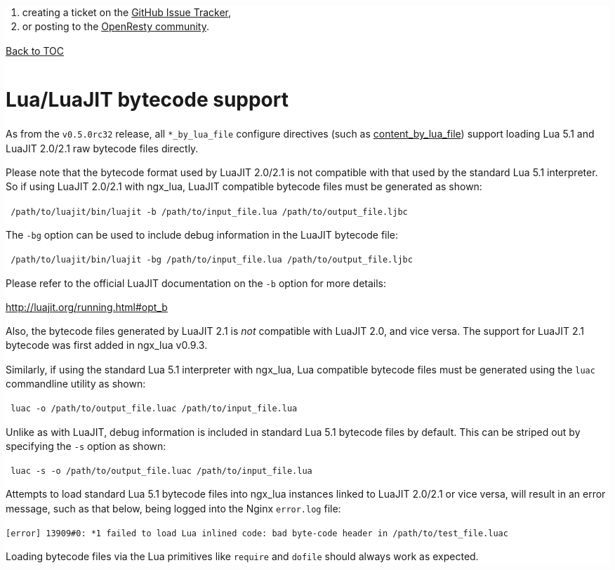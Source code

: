 1. creating a ticket on the [GitHub Issue Tracker](https://github.com/openresty/lua-nginx-module/issues),
2. or posting to the [OpenResty community](https://github.com/openresty/lua-nginx-module/blob/master/README.markdown#community).

[Back to TOC](https://github.com/openresty/lua-nginx-module/blob/master/README.markdown#table-of-contents)

# Lua/LuaJIT bytecode support

As from the `v0.5.0rc32` release, all `*_by_lua_file` configure directives (such as [content_by_lua_file](https://github.com/openresty/lua-nginx-module/blob/master/README.markdown#content_by_lua_file)) support loading Lua 5.1 and LuaJIT 2.0/2.1 raw bytecode files directly.

Please note that the bytecode format used by LuaJIT 2.0/2.1 is not compatible with that used by the standard Lua 5.1 interpreter. So if using LuaJIT 2.0/2.1 with ngx_lua, LuaJIT compatible bytecode files must be generated as shown:

```
 /path/to/luajit/bin/luajit -b /path/to/input_file.lua /path/to/output_file.ljbc
```

The `-bg` option can be used to include debug information in the LuaJIT bytecode file:

```
 /path/to/luajit/bin/luajit -bg /path/to/input_file.lua /path/to/output_file.ljbc
```

Please refer to the official LuaJIT documentation on the `-b` option for more details:

<http://luajit.org/running.html#opt_b>

Also, the bytecode files generated by LuaJIT 2.1 is *not* compatible with LuaJIT 2.0, and vice versa. The support for LuaJIT 2.1 bytecode was first added in ngx_lua v0.9.3.

Similarly, if using the standard Lua 5.1 interpreter with ngx_lua, Lua compatible bytecode files must be generated using the `luac` commandline utility as shown:

```
 luac -o /path/to/output_file.luac /path/to/input_file.lua
```

Unlike as with LuaJIT, debug information is included in standard Lua 5.1 bytecode files by default. This can be striped out by specifying the `-s` option as shown:

```
 luac -s -o /path/to/output_file.luac /path/to/input_file.lua
```

Attempts to load standard Lua 5.1 bytecode files into ngx_lua instances linked to LuaJIT 2.0/2.1 or vice versa, will result in an error message, such as that below, being logged into the Nginx `error.log` file:

```
[error] 13909#0: *1 failed to load Lua inlined code: bad byte-code header in /path/to/test_file.luac
```

Loading bytecode files via the Lua primitives like `require` and `dofile` should always work as expected.
